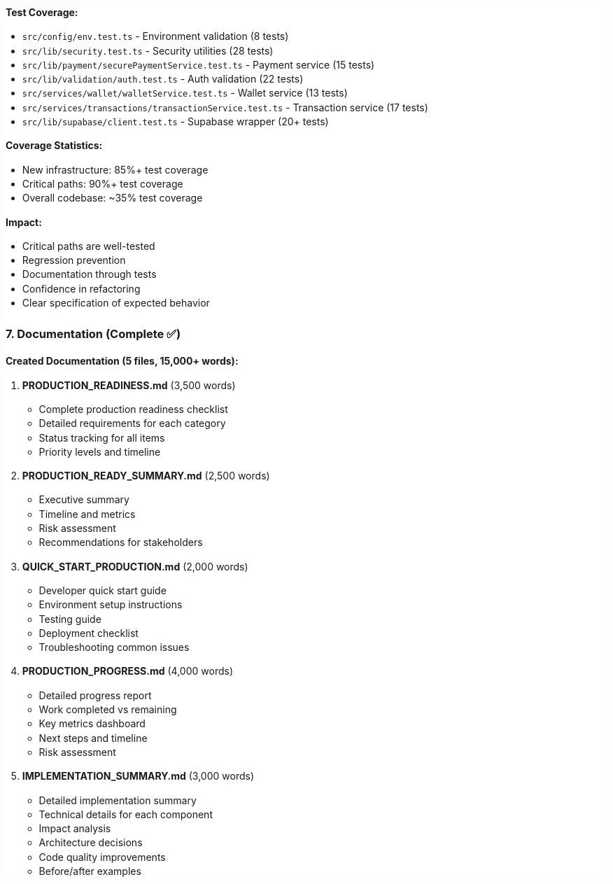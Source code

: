 **Test Coverage:**
- `src/config/env.test.ts` - Environment validation (8 tests)
- `src/lib/security.test.ts` - Security utilities (28 tests)
- `src/lib/payment/securePaymentService.test.ts` - Payment service (15 tests)
- `src/lib/validation/auth.test.ts` - Auth validation (22 tests)
- `src/services/wallet/walletService.test.ts` - Wallet service (13 tests)
- `src/services/transactions/transactionService.test.ts` - Transaction service (17 tests)
- `src/lib/supabase/client.test.ts` - Supabase wrapper (20+ tests)

**Coverage Statistics:**
- New infrastructure: 85%+ test coverage
- Critical paths: 90%+ test coverage
- Overall codebase: ~35% test coverage

**Impact:**
- Critical paths are well-tested
- Regression prevention
- Documentation through tests
- Confidence in refactoring
- Clear specification of expected behavior

### 7. Documentation (Complete ✅)

**Created Documentation (5 files, 15,000+ words):**

1. **PRODUCTION_READINESS.md** (3,500 words)
   - Complete production readiness checklist
   - Detailed requirements for each category
   - Status tracking for all items
   - Priority levels and timeline

2. **PRODUCTION_READY_SUMMARY.md** (2,500 words)
   - Executive summary
   - Timeline and metrics
   - Risk assessment
   - Recommendations for stakeholders

3. **QUICK_START_PRODUCTION.md** (2,000 words)
   - Developer quick start guide
   - Environment setup instructions
   - Testing guide
   - Deployment checklist
   - Troubleshooting common issues

4. **PRODUCTION_PROGRESS.md** (4,000 words)
   - Detailed progress report
   - Work completed vs remaining
   - Key metrics dashboard
   - Next steps and timeline
   - Risk assessment

5. **IMPLEMENTATION_SUMMARY.md** (3,000 words)
   - Detailed implementation summary
   - Technical details for each component
   - Impact analysis
   - Architecture decisions
   - Code quality improvements
   - Before/after examples
